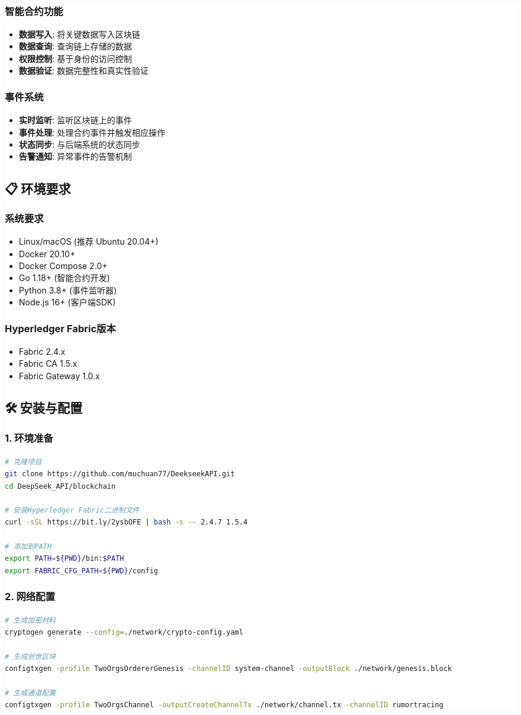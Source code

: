 ### 智能合约功能
- **数据写入**: 将关键数据写入区块链
- **数据查询**: 查询链上存储的数据
- **权限控制**: 基于身份的访问控制
- **数据验证**: 数据完整性和真实性验证

### 事件系统
- **实时监听**: 监听区块链上的事件
- **事件处理**: 处理合约事件并触发相应操作
- **状态同步**: 与后端系统的状态同步
- **告警通知**: 异常事件的告警机制

## 📋 环境要求

### 系统要求
- Linux/macOS (推荐 Ubuntu 20.04+)
- Docker 20.10+
- Docker Compose 2.0+
- Go 1.18+ (智能合约开发)
- Python 3.8+ (事件监听器)
- Node.js 16+ (客户端SDK)

### Hyperledger Fabric版本
- Fabric 2.4.x
- Fabric CA 1.5.x
- Fabric Gateway 1.0.x

## 🛠️ 安装与配置

### 1. 环境准备

```bash
# 克隆项目
git clone https://github.com/muchuan77/DeekseekAPI.git
cd DeepSeek_API/blockchain

# 安装Hyperledger Fabric二进制文件
curl -sSL https://bit.ly/2ysbOFE | bash -s -- 2.4.7 1.5.4

# 添加到PATH
export PATH=${PWD}/bin:$PATH
export FABRIC_CFG_PATH=${PWD}/config
```

### 2. 网络配置

```bash
# 生成加密材料
cryptogen generate --config=./network/crypto-config.yaml

# 生成创世区块
configtxgen -profile TwoOrgsOrdererGenesis -channelID system-channel -outputBlock ./network/genesis.block

# 生成通道配置
configtxgen -profile TwoOrgsChannel -outputCreateChannelTx ./network/channel.tx -channelID rumortracing
```
